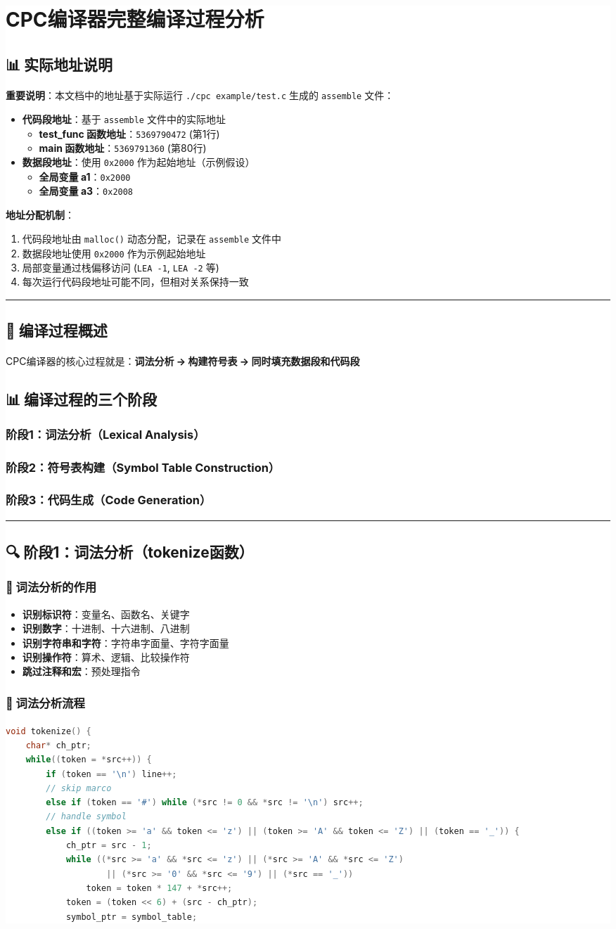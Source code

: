 # CPC编译器完整编译过程分析

## 📊 实际地址说明

**重要说明**：本文档中的地址基于实际运行 `./cpc example/test.c` 生成的 `assemble` 文件：

- **代码段地址**：基于 `assemble` 文件中的实际地址
  - **test_func 函数地址**：`5369790472` (第1行)
  - **main 函数地址**：`5369791360` (第80行)  
- **数据段地址**：使用 `0x2000` 作为起始地址（示例假设）
  - **全局变量 a1**：`0x2000`
  - **全局变量 a3**：`0x2008`

**地址分配机制**：
1. 代码段地址由 `malloc()` 动态分配，记录在 `assemble` 文件中
2. 数据段地址使用 `0x2000` 作为示例起始地址
3. 局部变量通过栈偏移访问 (`LEA -1`, `LEA -2` 等)
4. 每次运行代码段地址可能不同，但相对关系保持一致

---

## 🎯 编译过程概述

CPC编译器的核心过程就是：**词法分析 → 构建符号表 → 同时填充数据段和代码段**

## 📊 编译过程的三个阶段

### 阶段1：词法分析（Lexical Analysis）
### 阶段2：符号表构建（Symbol Table Construction）
### 阶段3：代码生成（Code Generation）

---

## 🔍 阶段1：词法分析（tokenize函数）

### 📝 词法分析的作用
- **识别标识符**：变量名、函数名、关键字
- **识别数字**：十进制、十六进制、八进制
- **识别字符串和字符**：字符串字面量、字符字面量
- **识别操作符**：算术、逻辑、比较操作符
- **跳过注释和宏**：预处理指令

### 🔄 词法分析流程

```c
void tokenize() {
    char* ch_ptr;
    while((token = *src++)) {
        if (token == '\n') line++;
        // skip marco
        else if (token == '#') while (*src != 0 && *src != '\n') src++;
        // handle symbol
        else if ((token >= 'a' && token <= 'z') || (token >= 'A' && token <= 'Z') || (token == '_')) {
            ch_ptr = src - 1;
            while ((*src >= 'a' && *src <= 'z') || (*src >= 'A' && *src <= 'Z')
                    || (*src >= '0' && *src <= '9') || (*src == '_'))
                token = token * 147 + *src++;
            token = (token << 6) + (src - ch_ptr);
            symbol_ptr = symbol_table;
```